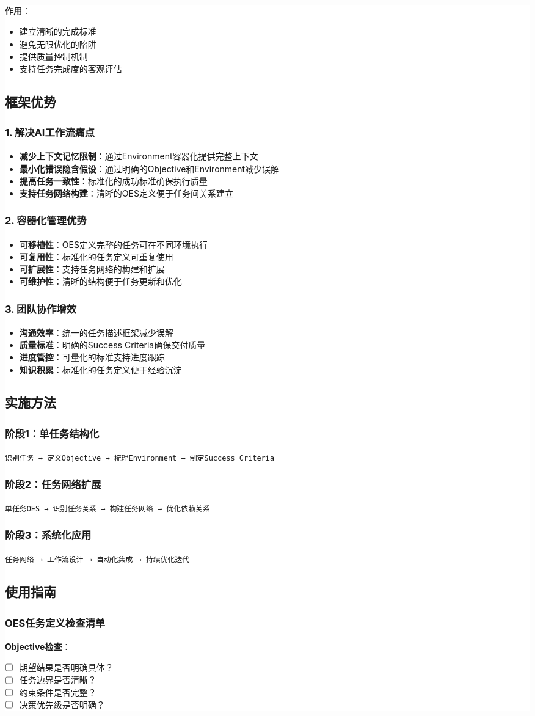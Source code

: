 **作用**：
- 建立清晰的完成标准
- 避免无限优化的陷阱
- 提供质量控制机制
- 支持任务完成度的客观评估

## 框架优势

### 1. 解决AI工作流痛点
- **减少上下文记忆限制**：通过Environment容器化提供完整上下文
- **最小化错误隐含假设**：通过明确的Objective和Environment减少误解
- **提高任务一致性**：标准化的成功标准确保执行质量
- **支持任务网络构建**：清晰的OES定义便于任务间关系建立

### 2. 容器化管理优势
- **可移植性**：OES定义完整的任务可在不同环境执行
- **可复用性**：标准化的任务定义可重复使用
- **可扩展性**：支持任务网络的构建和扩展
- **可维护性**：清晰的结构便于任务更新和优化

### 3. 团队协作增效
- **沟通效率**：统一的任务描述框架减少误解
- **质量标准**：明确的Success Criteria确保交付质量
- **进度管控**：可量化的标准支持进度跟踪
- **知识积累**：标准化的任务定义便于经验沉淀

## 实施方法

### 阶段1：单任务结构化
```
识别任务 → 定义Objective → 梳理Environment → 制定Success Criteria
```

### 阶段2：任务网络扩展
```
单任务OES → 识别任务关系 → 构建任务网络 → 优化依赖关系
```

### 阶段3：系统化应用
```
任务网络 → 工作流设计 → 自动化集成 → 持续优化迭代
```

## 使用指南

### OES任务定义检查清单

**Objective检查**：
- [ ] 期望结果是否明确具体？
- [ ] 任务边界是否清晰？
- [ ] 约束条件是否完整？
- [ ] 决策优先级是否明确？
